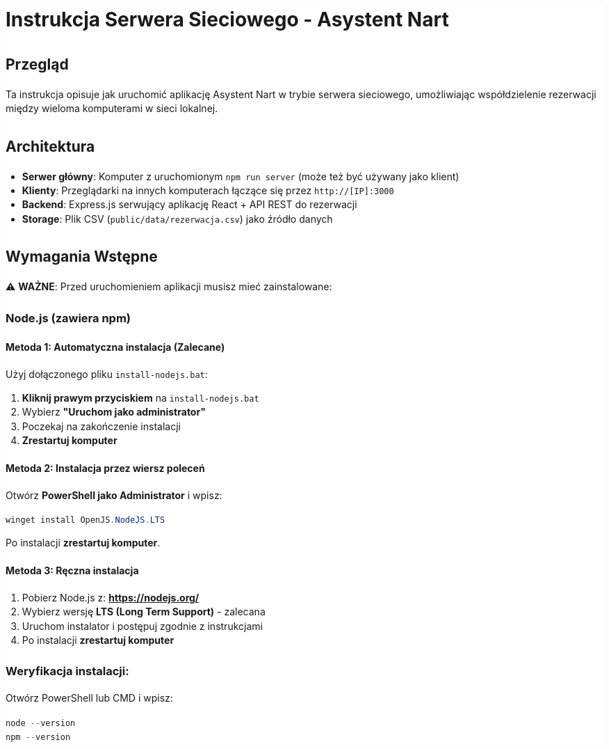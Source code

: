 # Instrukcja Serwera Sieciowego - Asystent Nart

## Przegląd

Ta instrukcja opisuje jak uruchomić aplikację Asystent Nart w trybie serwera sieciowego, umożliwiając współdzielenie rezerwacji między wieloma komputerami w sieci lokalnej.

## Architektura

- **Serwer główny**: Komputer z uruchomionym `npm run server` (może też być używany jako klient)
- **Klienty**: Przeglądarki na innych komputerach łączące się przez `http://[IP]:3000`
- **Backend**: Express.js serwujący aplikację React + API REST do rezerwacji
- **Storage**: Plik CSV (`public/data/rezerwacja.csv`) jako źródło danych

## Wymagania Wstępne

⚠️ **WAŻNE**: Przed uruchomieniem aplikacji musisz mieć zainstalowane:

### Node.js (zawiera npm)

#### Metoda 1: Automatyczna instalacja (Zalecane)

Użyj dołączonego pliku `install-nodejs.bat`:
1. **Kliknij prawym przyciskiem** na `install-nodejs.bat`
2. Wybierz **"Uruchom jako administrator"**
3. Poczekaj na zakończenie instalacji
4. **Zrestartuj komputer**

#### Metoda 2: Instalacja przez wiersz poleceń

Otwórz **PowerShell jako Administrator** i wpisz:

```powershell
winget install OpenJS.NodeJS.LTS
```

Po instalacji **zrestartuj komputer**.

#### Metoda 3: Ręczna instalacja

1. Pobierz Node.js z: **https://nodejs.org/**
2. Wybierz wersję **LTS (Long Term Support)** - zalecana
3. Uruchom instalator i postępuj zgodnie z instrukcjami
4. Po instalacji **zrestartuj komputer**

### Weryfikacja instalacji:

Otwórz PowerShell lub CMD i wpisz:

```powershell
node --version
npm --version
```

